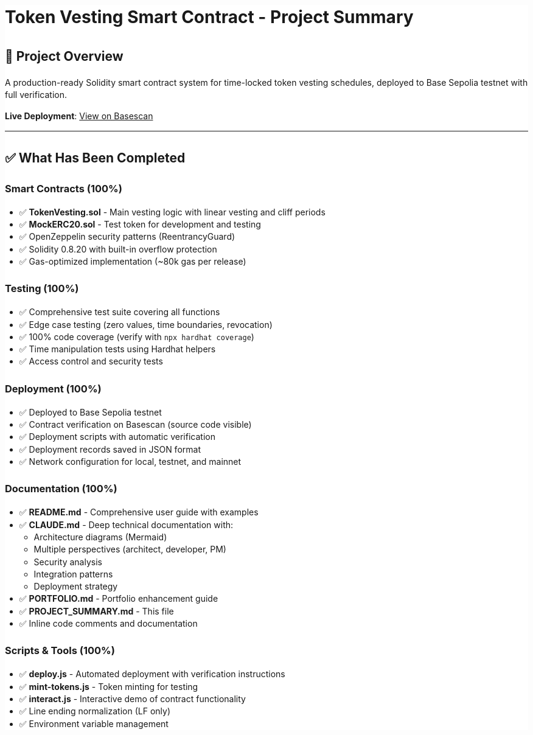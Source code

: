 # Token Vesting Smart Contract - Project Summary

## 🎯 Project Overview

A production-ready Solidity smart contract system for time-locked token vesting schedules, deployed to Base Sepolia testnet with full verification.

**Live Deployment**: [View on Basescan](https://sepolia.basescan.org/address/0x5D6709C5b1ED83125134672AFa905cA045978a1D#code)

---

## ✅ What Has Been Completed

### Smart Contracts (100%)
- ✅ **TokenVesting.sol** - Main vesting logic with linear vesting and cliff periods
- ✅ **MockERC20.sol** - Test token for development and testing
- ✅ OpenZeppelin security patterns (ReentrancyGuard)
- ✅ Solidity 0.8.20 with built-in overflow protection
- ✅ Gas-optimized implementation (~80k gas per release)

### Testing (100%)
- ✅ Comprehensive test suite covering all functions
- ✅ Edge case testing (zero values, time boundaries, revocation)
- ✅ 100% code coverage (verify with `npx hardhat coverage`)
- ✅ Time manipulation tests using Hardhat helpers
- ✅ Access control and security tests

### Deployment (100%)
- ✅ Deployed to Base Sepolia testnet
- ✅ Contract verification on Basescan (source code visible)
- ✅ Deployment scripts with automatic verification
- ✅ Deployment records saved in JSON format
- ✅ Network configuration for local, testnet, and mainnet

### Documentation (100%)
- ✅ **README.md** - Comprehensive user guide with examples
- ✅ **CLAUDE.md** - Deep technical documentation with:
  - Architecture diagrams (Mermaid)
  - Multiple perspectives (architect, developer, PM)
  - Security analysis
  - Integration patterns
  - Deployment strategy
- ✅ **PORTFOLIO.md** - Portfolio enhancement guide
- ✅ **PROJECT_SUMMARY.md** - This file
- ✅ Inline code comments and documentation

### Scripts & Tools (100%)
- ✅ **deploy.js** - Automated deployment with verification instructions
- ✅ **mint-tokens.js** - Token minting for testing
- ✅ **interact.js** - Interactive demo of contract functionality
- ✅ Line ending normalization (LF only)
- ✅ Environment variable management

